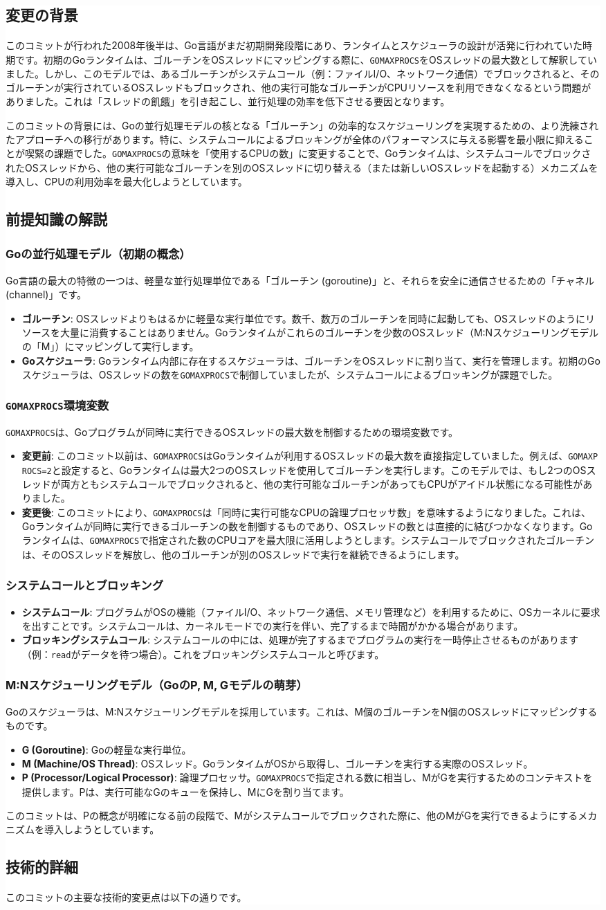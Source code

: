 ## 変更の背景

このコミットが行われた2008年後半は、Go言語がまだ初期開発段階にあり、ランタイムとスケジューラの設計が活発に行われていた時期です。初期のGoランタイムは、ゴルーチンをOSスレッドにマッピングする際に、`GOMAXPROCS`をOSスレッドの最大数として解釈していました。しかし、このモデルでは、あるゴルーチンがシステムコール（例：ファイルI/O、ネットワーク通信）でブロックされると、そのゴルーチンが実行されているOSスレッドもブロックされ、他の実行可能なゴルーチンがCPUリソースを利用できなくなるという問題がありました。これは「スレッドの飢餓」を引き起こし、並行処理の効率を低下させる要因となります。

このコミットの背景には、Goの並行処理モデルの核となる「ゴルーチン」の効率的なスケジューリングを実現するための、より洗練されたアプローチへの移行があります。特に、システムコールによるブロッキングが全体のパフォーマンスに与える影響を最小限に抑えることが喫緊の課題でした。`GOMAXPROCS`の意味を「使用するCPUの数」に変更することで、Goランタイムは、システムコールでブロックされたOSスレッドから、他の実行可能なゴルーチンを別のOSスレッドに切り替える（または新しいOSスレッドを起動する）メカニズムを導入し、CPUの利用効率を最大化しようとしています。

## 前提知識の解説

### Goの並行処理モデル（初期の概念）

Go言語の最大の特徴の一つは、軽量な並行処理単位である「ゴルーチン (goroutine)」と、それらを安全に通信させるための「チャネル (channel)」です。
-   **ゴルーチン**: OSスレッドよりもはるかに軽量な実行単位です。数千、数万のゴルーチンを同時に起動しても、OSスレッドのようにリソースを大量に消費することはありません。Goランタイムがこれらのゴルーチンを少数のOSスレッド（M:Nスケジューリングモデルの「M」）にマッピングして実行します。
-   **Goスケジューラ**: Goランタイム内部に存在するスケジューラは、ゴルーチンをOSスレッドに割り当て、実行を管理します。初期のGoスケジューラは、OSスレッドの数を`GOMAXPROCS`で制御していましたが、システムコールによるブロッキングが課題でした。

### `GOMAXPROCS`環境変数

`GOMAXPROCS`は、Goプログラムが同時に実行できるOSスレッドの最大数を制御するための環境変数です。
-   **変更前**: このコミット以前は、`GOMAXPROCS`はGoランタイムが利用するOSスレッドの最大数を直接指定していました。例えば、`GOMAXPROCS=2`と設定すると、Goランタイムは最大2つのOSスレッドを使用してゴルーチンを実行します。このモデルでは、もし2つのOSスレッドが両方ともシステムコールでブロックされると、他の実行可能なゴルーチンがあってもCPUがアイドル状態になる可能性がありました。
-   **変更後**: このコミットにより、`GOMAXPROCS`は「同時に実行可能なCPUの論理プロセッサ数」を意味するようになりました。これは、Goランタイムが同時に実行できるゴルーチンの数を制御するものであり、OSスレッドの数とは直接的に結びつかなくなります。Goランタイムは、`GOMAXPROCS`で指定された数のCPUコアを最大限に活用しようとします。システムコールでブロックされたゴルーチンは、そのOSスレッドを解放し、他のゴルーチンが別のOSスレッドで実行を継続できるようにします。

### システムコールとブロッキング

-   **システムコール**: プログラムがOSの機能（ファイルI/O、ネットワーク通信、メモリ管理など）を利用するために、OSカーネルに要求を出すことです。システムコールは、カーネルモードでの実行を伴い、完了するまで時間がかかる場合があります。
-   **ブロッキングシステムコール**: システムコールの中には、処理が完了するまでプログラムの実行を一時停止させるものがあります（例：`read`がデータを待つ場合）。これをブロッキングシステムコールと呼びます。

### M:Nスケジューリングモデル（GoのP, M, Gモデルの萌芽）

Goのスケジューラは、M:Nスケジューリングモデルを採用しています。これは、M個のゴルーチンをN個のOSスレッドにマッピングするものです。
-   **G (Goroutine)**: Goの軽量な実行単位。
-   **M (Machine/OS Thread)**: OSスレッド。GoランタイムがOSから取得し、ゴルーチンを実行する実際のOSスレッド。
-   **P (Processor/Logical Processor)**: 論理プロセッサ。`GOMAXPROCS`で指定される数に相当し、MがGを実行するためのコンテキストを提供します。Pは、実行可能なGのキューを保持し、MにGを割り当てます。

このコミットは、Pの概念が明確になる前の段階で、Mがシステムコールでブロックされた際に、他のMがGを実行できるようにするメカニズムを導入しようとしています。

## 技術的詳細

このコミットの主要な技術的変更点は以下の通りです。
